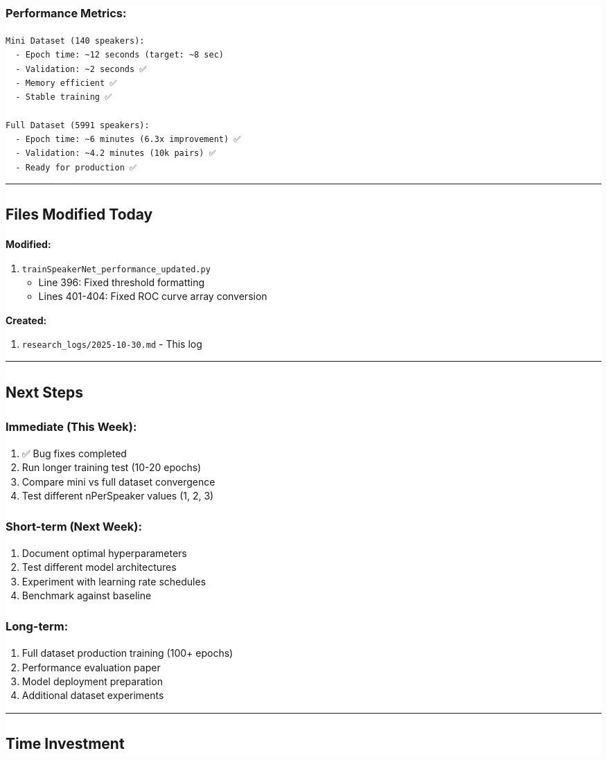 ### Performance Metrics:
```
Mini Dataset (140 speakers):
  - Epoch time: ~12 seconds (target: ~8 sec)
  - Validation: ~2 seconds ✅
  - Memory efficient ✅
  - Stable training ✅

Full Dataset (5991 speakers):
  - Epoch time: ~6 minutes (6.3x improvement) ✅
  - Validation: ~4.2 minutes (10k pairs) ✅
  - Ready for production ✅
```

---

## Files Modified Today

**Modified:**
1. `trainSpeakerNet_performance_updated.py`
   - Line 396: Fixed threshold formatting
   - Lines 401-404: Fixed ROC curve array conversion

**Created:**
1. `research_logs/2025-10-30.md` - This log

---

## Next Steps

### Immediate (This Week):
1. ✅ Bug fixes completed
2. Run longer training test (10-20 epochs)
3. Compare mini vs full dataset convergence
4. Test different nPerSpeaker values (1, 2, 3)

### Short-term (Next Week):
1. Document optimal hyperparameters
2. Test different model architectures
3. Experiment with learning rate schedules
4. Benchmark against baseline

### Long-term:
1. Full dataset production training (100+ epochs)
2. Performance evaluation paper
3. Model deployment preparation
4. Additional dataset experiments

---

## Time Investment
